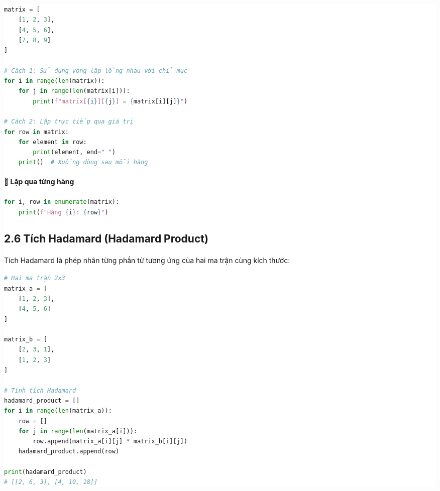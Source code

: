 ```python
matrix = [
    [1, 2, 3],
    [4, 5, 6],
    [7, 8, 9]
]

# Cách 1: Sử dụng vòng lặp lồng nhau với chỉ mục
for i in range(len(matrix)):
    for j in range(len(matrix[i])):
        print(f"matrix[{i}][{j}] = {matrix[i][j]}")

# Cách 2: Lặp trực tiếp qua giá trị
for row in matrix:
    for element in row:
        print(element, end=" ")
    print()  # Xuống dòng sau mỗi hàng
```

#### 🔸 **Lặp qua từng hàng**

```python
for i, row in enumerate(matrix):
    print(f"Hàng {i}: {row}")
```

## 2.6 Tích Hadamard (Hadamard Product)

Tích Hadamard là phép nhân từng phần tử tương ứng của hai ma trận cùng kích thước:

```python
# Hai ma trận 2x3
matrix_a = [
    [1, 2, 3],
    [4, 5, 6]
]

matrix_b = [
    [2, 3, 1],
    [1, 2, 3]
]

# Tính tích Hadamard
hadamard_product = []
for i in range(len(matrix_a)):
    row = []
    for j in range(len(matrix_a[i])):
        row.append(matrix_a[i][j] * matrix_b[i][j])
    hadamard_product.append(row)

print(hadamard_product)
# [[2, 6, 3], [4, 10, 18]]
```
